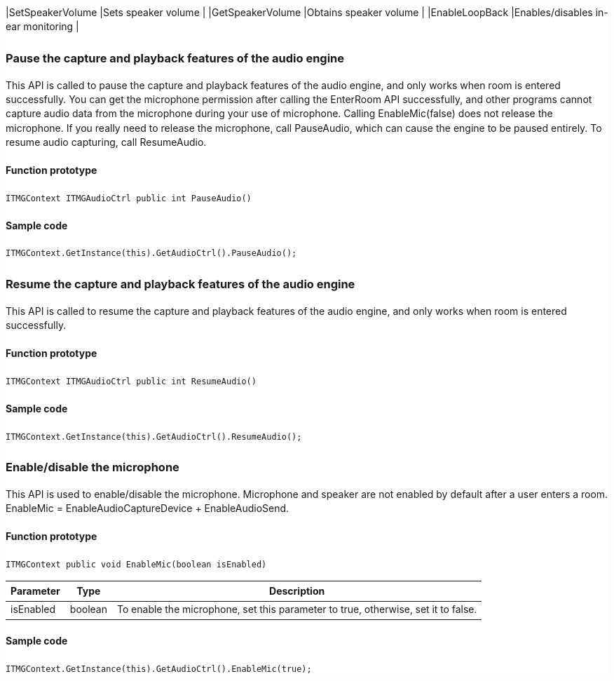 |SetSpeakerVolume    				|Sets speaker volume |
|GetSpeakerVolume    				|Obtains speaker volume |
|EnableLoopBack    					|Enables/disables in-ear monitoring |


### Pause the capture and playback features of the audio engine
This API is called to pause the capture and playback features of the audio engine, and only works when room is entered successfully.
You can get the microphone permission after calling the EnterRoom API successfully, and other programs cannot capture audio data from the microphone during your use of microphone. Calling EnableMic(false) does not release the microphone.
If you really need to release the microphone, call PauseAudio, which can cause the engine to be paused entirely. To resume audio capturing, call ResumeAudio.
#### Function prototype  
```
ITMGContext ITMGAudioCtrl public int PauseAudio()
```
#### Sample code  
```
ITMGContext.GetInstance(this).GetAudioCtrl().PauseAudio();
```

### Resume the capture and playback features of the audio engine
This API is called to resume the capture and playback features of the audio engine, and only works when room is entered successfully.
#### Function prototype  
```
ITMGContext ITMGAudioCtrl public int ResumeAudio()
```
#### Sample code  
```
ITMGContext.GetInstance(this).GetAudioCtrl().ResumeAudio();
```

### Enable/disable the microphone
This API is used to enable/disable the microphone. Microphone and speaker are not enabled by default after a user enters a room.
EnableMic = EnableAudioCaptureDevice + EnableAudioSend.
#### Function prototype  
```
ITMGContext public void EnableMic(boolean isEnabled)
```
| Parameter | Type | Description |
| ------------- |:-------------:|-------------|
| isEnabled    |boolean     | To enable the microphone, set this parameter to true, otherwise, set it to false. |
#### Sample code  
```
ITMGContext.GetInstance(this).GetAudioCtrl().EnableMic(true);
```
